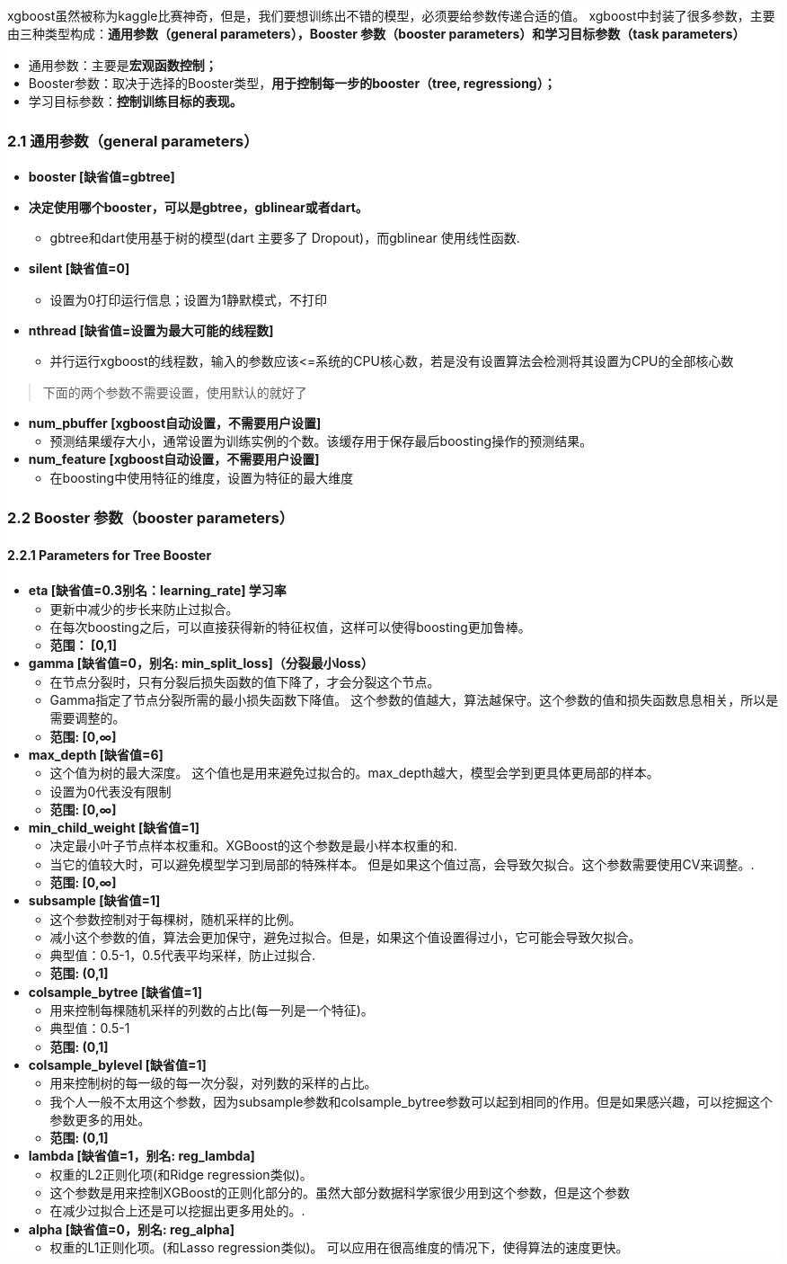 xgboost虽然被称为kaggle比赛神奇，但是，我们要想训练出不错的模型，必须要给参数传递合适的值。
xgboost中封装了很多参数，主要由三种类型构成：**通用参数（general parameters），Booster 参数（booster parameters）和学习目标参数（task parameters）**

- 通用参数：主要是**宏观函数控制；**
- Booster参数：取决于选择的Booster类型，**用于控制每一步的booster（tree, regressiong）；**
- 学习目标参数：**控制训练目标的表现。**

### 2.1 通用参数（general parameters）

- **booster [缺省值=gbtree]**

- **决定使用哪个booster，可以是gbtree，gblinear或者dart。**
    - gbtree和dart使用基于树的模型(dart 主要多了 Dropout)，而gblinear 使用线性函数.

- **silent [缺省值=0]**
    - 设置为0打印运行信息；设置为1静默模式，不打印

- **nthread [缺省值=设置为最大可能的线程数]**
    - 并行运行xgboost的线程数，输入的参数应该<=系统的CPU核心数，若是没有设置算法会检测将其设置为CPU的全部核心数

> 下面的两个参数不需要设置，使用默认的就好了

- **num_pbuffer [xgboost自动设置，不需要用户设置]**
    - 预测结果缓存大小，通常设置为训练实例的个数。该缓存用于保存最后boosting操作的预测结果。
- **num_feature [xgboost自动设置，不需要用户设置]**
    - 在boosting中使用特征的维度，设置为特征的最大维度

### 2.2 Booster 参数（booster parameters）
#### 2.2.1 Parameters for Tree Booster

- **eta [缺省值=0.3别名：learning_rate] 学习率**
    - 更新中减少的步⻓来防止过拟合。
    - 在每次boosting之后，可以直接获得新的特征权值，这样可以使得boosting更加鲁棒。
    - **范围： [0,1]**
- **gamma [缺省值=0，别名: min_split_loss]（分裂最小loss）**
    - 在节点分裂时，只有分裂后损失函数的值下降了，才会分裂这个节点。
    - Gamma指定了节点分裂所需的最小损失函数下降值。 这个参数的值越大，算法越保守。这个参数的值和损失函数息息相关，所以是需要调整的。
    - **范围: [0,∞]**
- **max_depth [缺省值=6]**
    - 这个值为树的最大深度。 这个值也是用来避免过拟合的。max_depth越大，模型会学到更具体更局部的样本。
    - 设置为0代表没有限制
    - **范围: [0,∞]**
- **min_child_weight [缺省值=1]**
    - 决定最小叶子节点样本权重和。XGBoost的这个参数是最小样本权重的和.
    - 当它的值较大时，可以避免模型学习到局部的特殊样本。 但是如果这个值过高，会导致欠拟合。这个参数需要使用CV来调整。.
    - **范围: [0,∞]**
- **subsample [缺省值=1]**
    - 这个参数控制对于每棵树，随机采样的比例。
    - 减小这个参数的值，算法会更加保守，避免过拟合。但是，如果这个值设置得过小，它可能会导致欠拟合。
    - 典型值：0.5-1，0.5代表平均采样，防止过拟合.
    - **范围: (0,1]**
- **colsample_bytree [缺省值=1]**
    - 用来控制每棵随机采样的列数的占比(每一列是一个特征)。
    - 典型值：0.5-1
    - **范围: (0,1]**
- **colsample_bylevel [缺省值=1]**
    - 用来控制树的每一级的每一次分裂，对列数的采样的占比。
    - 我个人一般不太用这个参数，因为subsample参数和colsample_bytree参数可以起到相同的作用。但是如果感兴趣，可以挖掘这个参数更多的用处。
    - **范围: (0,1]**
- **lambda [缺省值=1，别名: reg_lambda]**
    - 权重的L2正则化项(和Ridge regression类似)。
    - 这个参数是用来控制XGBoost的正则化部分的。虽然大部分数据科学家很少用到这个参数，但是这个参数
    - 在减少过拟合上还是可以挖掘出更多用处的。.
- **alpha [缺省值=0，别名: reg_alpha]**
    - 权重的L1正则化项。(和Lasso regression类似)。 可以应用在很高维度的情况下，使得算法的速度更快。